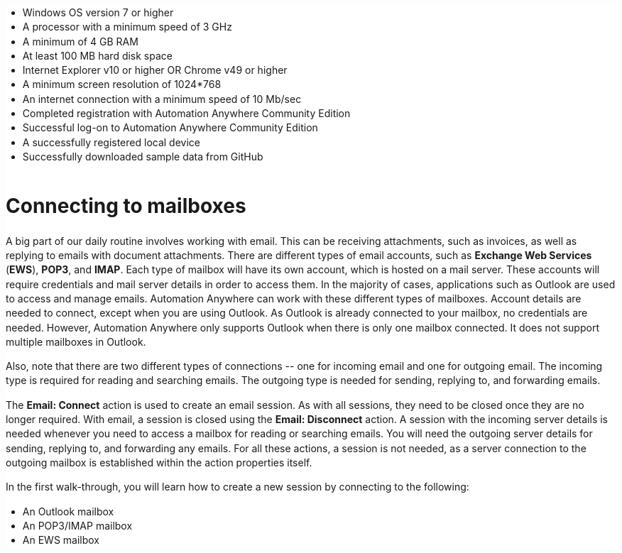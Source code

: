 -   Windows OS version 7 or higher
-   A processor with a minimum speed of 3 GHz
-   A minimum of 4 GB RAM
-   At least 100 MB hard disk space
-   Internet Explorer v10 or higher OR Chrome v49 or higher
-   A minimum screen resolution of 1024\*768
-   An internet connection with a minimum speed of 10 Mb/sec
-   Completed registration with Automation Anywhere  Community
    Edition
-   Successful log-on to Automation Anywhere  Community Edition
-   A successfully registered local device
-   Successfully downloaded sample data from GitHub





Connecting to mailboxes 
=======================


A big part of our daily routine involves working
with email. This can be receiving attachments, such as invoices, as well
as replying to emails with document attachments. There are different
types of email accounts, such as **Exchange Web Services** (**EWS**),
**POP3**, and **IMAP**. Each type of mailbox will have its own account,
which is hosted on a mail server. These accounts
will require credentials and mail server details in order to access
them. In the majority of cases, applications such as Outlook are used to
access and manage emails. Automation Anywhere can work with these
different types of mailboxes. Account details are needed to connect,
except when you are using Outlook. As Outlook is already connected to
your mailbox, no credentials are needed. However, Automation Anywhere
only supports Outlook when there is only one mailbox connected. It does
not support multiple mailboxes in Outlook.

Also, note that there are two different types of connections -- one for
incoming email and one for outgoing email. The incoming type is required
for reading and searching emails. The outgoing
type is needed for sending, replying to, and forwarding emails.

The **Email: Connect** action is used to create an email session. As
with all sessions, they need to be closed once they are no longer
required. With email, a session is closed using the **Email:
Disconnect** action. A session with the incoming server details is
needed whenever you need to access a mailbox for reading or searching
emails. You will need the outgoing server details for sending, replying
to, and forwarding any emails. For all these actions, a session is not
needed, as a server connection to the outgoing mailbox is established
within the action properties itself.

In the first walk-through, you will learn how to create a new session by
connecting to the following:

-   An Outlook mailbox
-   An POP3/IMAP mailbox
-   An EWS mailbox

